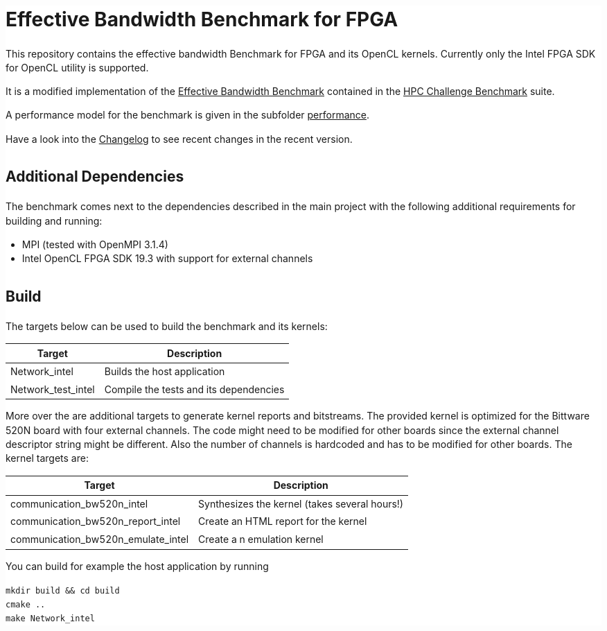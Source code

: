 # Effective Bandwidth Benchmark for FPGA

This repository contains the effective bandwidth Benchmark for FPGA and its OpenCL kernels.
Currently only the  Intel FPGA SDK for OpenCL utility is supported.

It is a modified implementation of the
[Effective Bandwidth Benchmark](https://fs.hlrs.de/projects/par/mpi/b_eff/b_eff_3.1/#REF)
contained in the [HPC Challenge Benchmark](https://icl.utk.edu/hpcc/) suite.

A performance model for the benchmark is given in the subfolder [performance](performance).

Have a look into the [Changelog](CHANGELOG) to see recent changes in the recent version.

## Additional Dependencies

The benchmark comes next to the dependencies described in the main project with the following additional requirements for building and running:

- MPI (tested with OpenMPI 3.1.4)
- Intel OpenCL FPGA SDK 19.3  with support for external channels

## Build

The targets below can be used to build the benchmark and its kernels:

 |  Target  | Description                                    |
 | -------- | ---------------------------------------------- |
 | Network_intel     | Builds the host application                    |
 | Network_test_intel| Compile the tests and its dependencies  |
 
 More over the are additional targets to generate kernel reports and bitstreams.
 The provided kernel is optimized for the Bittware 520N board with four external
 channels.
 The code might need to be modified for other boards since the external channel descriptor
 string might be different.
 Also the number of channels is hardcoded and has to be modified for other boards.
 The kernel targets are:
 
  |  Target                        | Description                                    |
  | ------------------------------ | ---------------------------------------------- |
  | communication_bw520n_intel           | Synthesizes the kernel (takes several hours!)  |
  | communication_bw520n_report_intel    | Create an HTML report for the kernel           |
  | communication_bw520n_emulate_intel   | Create a n emulation kernel                    |
  

 You can build for example the host application by running
 
    mkdir build && cd build
    cmake ..
    make Network_intel
